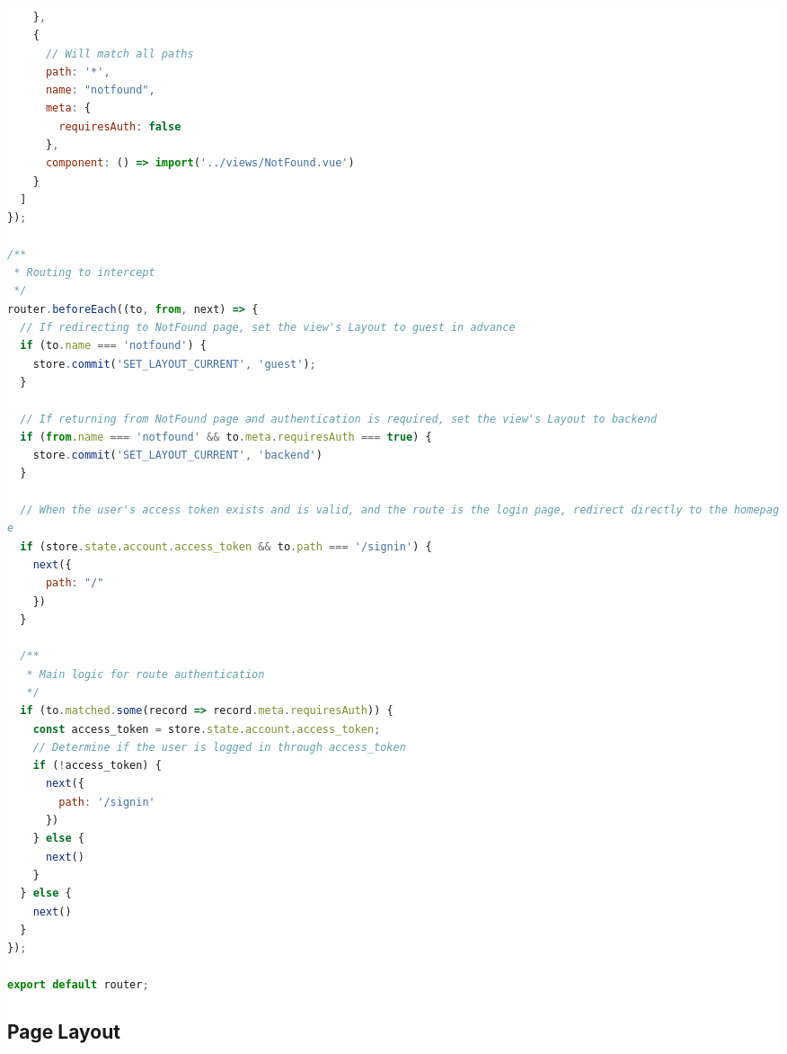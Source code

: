 ```javascript router/index.js
    },
    {
      // Will match all paths
      path: '*',
      name: "notfound",
      meta: {
        requiresAuth: false
      },
      component: () => import('../views/NotFound.vue')
    }
  ]
});

/**
 * Routing to intercept
 */
router.beforeEach((to, from, next) => {
  // If redirecting to NotFound page, set the view's Layout to guest in advance
  if (to.name === 'notfound') {
    store.commit('SET_LAYOUT_CURRENT', 'guest');
  }

  // If returning from NotFound page and authentication is required, set the view's Layout to backend
  if (from.name === 'notfound' && to.meta.requiresAuth === true) {
    store.commit('SET_LAYOUT_CURRENT', 'backend')
  }

  // When the user's access token exists and is valid, and the route is the login page, redirect directly to the homepage
  if (store.state.account.access_token && to.path === '/signin') {
    next({
      path: "/"
    })
  }

  /**
   * Main logic for route authentication
   */
  if (to.matched.some(record => record.meta.requiresAuth)) {
    const access_token = store.state.account.access_token;
    // Determine if the user is logged in through access_token
    if (!access_token) {
      next({
        path: '/signin'
      })
    } else {
      next()
    }
  } else {
    next()
  }
});

export default router;
```
## Page Layout
